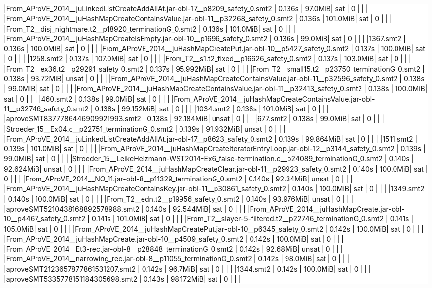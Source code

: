 |From_AProVE_2014__juLinkedListCreateAddAllAt.jar-obl-17__p8209_safety_0.smt2 |    0.136s | 97.0MiB| sat | 0 |  |  |
|From_AProVE_2014__juHashMapCreateContainsValue.jar-obl-11__p32268_safety_0.smt2 |    0.136s | 101.0MiB| sat | 0 |  |  |
|From_T2__disj_nightmare.t2__p18920_terminationG_0.smt2       |    0.136s | 101.0MiB| sat | 0 |  |  |
|From_AProVE_2014__juHashMapCreateIsEmpty.jar-obl-10__p1696_safety_0.smt2 |    0.136s | 99.0MiB| sat | 0 |  |  |
|1367.smt2                                                    |    0.136s | 100.0MiB| sat | 0 |  |  |
|From_AProVE_2014__juHashMapCreatePut.jar-obl-10__p5427_safety_0.smt2 |    0.137s | 100.0MiB| sat | 0 |  |  |
|1258.smt2                                                    |    0.137s | 107.0MiB| sat | 0 |  |  |
|From_T2__s1.t2_fixed__p16626_safety_0.smt2                   |    0.137s | 103.0MiB| sat | 0 |  |  |
|From_T2__ex36.t2__p29291_safety_0.smt2                       |    0.137s | 95.992MiB| sat | 0 |  |  |
|From_T2__small15.t2__p23750_terminationG_0.smt2              |    0.138s | 93.72MiB| unsat | 0 |  |  |
|From_AProVE_2014__juHashMapCreateContainsValue.jar-obl-11__p32596_safety_0.smt2 |    0.138s | 99.0MiB| sat | 0 |  |  |
|From_AProVE_2014__juHashMapCreateContainsValue.jar-obl-11__p32413_safety_0.smt2 |    0.138s | 100.0MiB| sat | 0 |  |  |
|460.smt2                                                     |    0.138s | 99.0MiB| sat | 0 |  |  |
|From_AProVE_2014__juHashMapCreateContainsValue.jar-obl-11__p32746_safety_0.smt2 |    0.138s | 99.152MiB| sat | 0 |  |  |
|1034.smt2                                                    |    0.138s | 101.0MiB| sat | 0 |  |  |
|aproveSMT8377786446909921993.smt2                            |    0.138s | 92.184MiB| unsat | 0 |  |  |
|677.smt2                                                     |    0.138s | 99.0MiB| sat | 0 |  |  |
|Stroeder_15__Ex04.c__p22751_terminationG_0.smt2              |    0.139s | 91.932MiB| unsat | 0 |  |  |
|From_AProVE_2014__juLinkedListCreateAddAllAt.jar-obl-17__p8623_safety_0.smt2 |    0.139s | 99.864MiB| sat | 0 |  |  |
|1511.smt2                                                    |    0.139s | 101.0MiB| sat | 0 |  |  |
|From_AProVE_2014__juHashMapCreateIteratorEntryLoop.jar-obl-12__p3144_safety_0.smt2 |    0.139s | 99.0MiB| sat | 0 |  |  |
|Stroeder_15__LeikeHeizmann-WST2014-Ex6_false-termination.c__p24089_terminationG_0.smt2 |    0.140s | 92.624MiB| unsat | 0 |  |  |
|From_AProVE_2014__juHashMapCreateClear.jar-obl-11__p29923_safety_0.smt2 |    0.140s | 100.0MiB| sat | 0 |  |  |
|From_AProVE_2014__NO_11.jar-obl-8__p11329_terminationG_0.smt2 |    0.140s | 92.34MiB| unsat | 0 |  |  |
|From_AProVE_2014__juHashMapCreateContainsKey.jar-obl-11__p30861_safety_0.smt2 |    0.140s | 100.0MiB| sat | 0 |  |  |
|1349.smt2                                                    |    0.140s | 100.0MiB| sat | 0 |  |  |
|From_T2__edn.t2__p19956_safety_0.smt2                        |    0.140s | 93.976MiB| unsat | 0 |  |  |
|aproveSMT5210438168892578988.smt2                            |    0.140s | 92.544MiB| sat | 0 |  |  |
|From_AProVE_2014__juHashMapCreate.jar-obl-10__p4467_safety_0.smt2 |    0.141s | 101.0MiB| sat | 0 |  |  |
|From_T2__slayer-5-filtered.t2__p22746_terminationG_0.smt2    |    0.141s | 105.0MiB| sat | 0 |  |  |
|From_AProVE_2014__juHashMapCreatePut.jar-obl-10__p6345_safety_0.smt2 |    0.142s | 100.0MiB| sat | 0 |  |  |
|From_AProVE_2014__juHashMapCreate.jar-obl-10__p4509_safety_0.smt2 |    0.142s | 100.0MiB| sat | 0 |  |  |
|From_AProVE_2014__Et3-rec.jar-obl-8__p28848_terminationG_0.smt2 |    0.142s | 92.68MiB| unsat | 0 |  |  |
|From_AProVE_2014__narrowing_rec.jar-obl-8__p11055_terminationG_0.smt2 |    0.142s | 98.0MiB| sat | 0 |  |  |
|aproveSMT2123657877861531207.smt2                            |    0.142s | 96.7MiB| sat | 0 |  |  |
|1344.smt2                                                    |    0.142s | 100.0MiB| sat | 0 |  |  |
|aproveSMT5335778151184305698.smt2                            |    0.143s | 98.172MiB| sat | 0 |  |  |